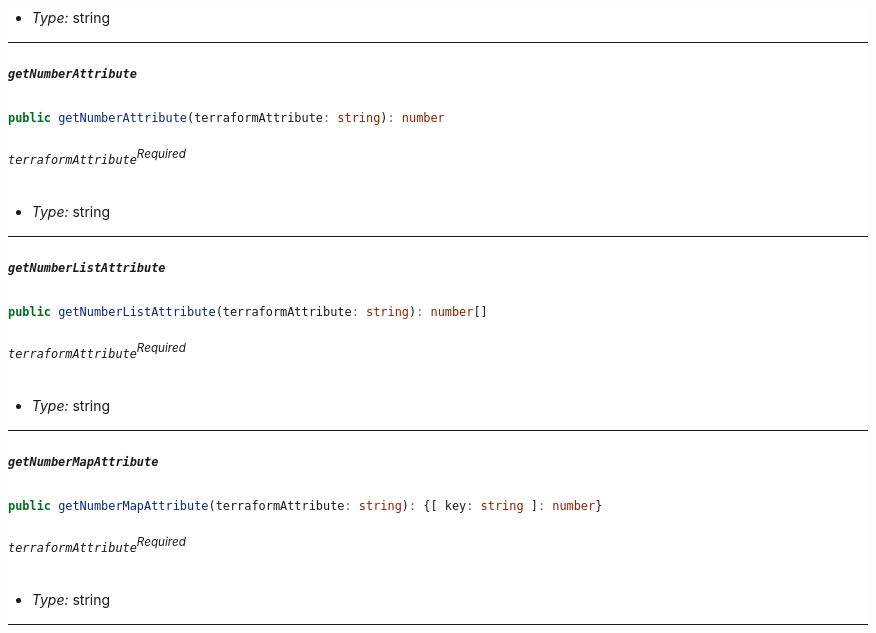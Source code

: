 - *Type:* string

---

##### `getNumberAttribute` <a name="getNumberAttribute" id="rhizo-co-terraform-provider-oci.streamingConnectHarness.StreamingConnectHarnessTimeoutsOutputReference.getNumberAttribute"></a>

```typescript
public getNumberAttribute(terraformAttribute: string): number
```

###### `terraformAttribute`<sup>Required</sup> <a name="terraformAttribute" id="rhizo-co-terraform-provider-oci.streamingConnectHarness.StreamingConnectHarnessTimeoutsOutputReference.getNumberAttribute.parameter.terraformAttribute"></a>

- *Type:* string

---

##### `getNumberListAttribute` <a name="getNumberListAttribute" id="rhizo-co-terraform-provider-oci.streamingConnectHarness.StreamingConnectHarnessTimeoutsOutputReference.getNumberListAttribute"></a>

```typescript
public getNumberListAttribute(terraformAttribute: string): number[]
```

###### `terraformAttribute`<sup>Required</sup> <a name="terraformAttribute" id="rhizo-co-terraform-provider-oci.streamingConnectHarness.StreamingConnectHarnessTimeoutsOutputReference.getNumberListAttribute.parameter.terraformAttribute"></a>

- *Type:* string

---

##### `getNumberMapAttribute` <a name="getNumberMapAttribute" id="rhizo-co-terraform-provider-oci.streamingConnectHarness.StreamingConnectHarnessTimeoutsOutputReference.getNumberMapAttribute"></a>

```typescript
public getNumberMapAttribute(terraformAttribute: string): {[ key: string ]: number}
```

###### `terraformAttribute`<sup>Required</sup> <a name="terraformAttribute" id="rhizo-co-terraform-provider-oci.streamingConnectHarness.StreamingConnectHarnessTimeoutsOutputReference.getNumberMapAttribute.parameter.terraformAttribute"></a>

- *Type:* string

---